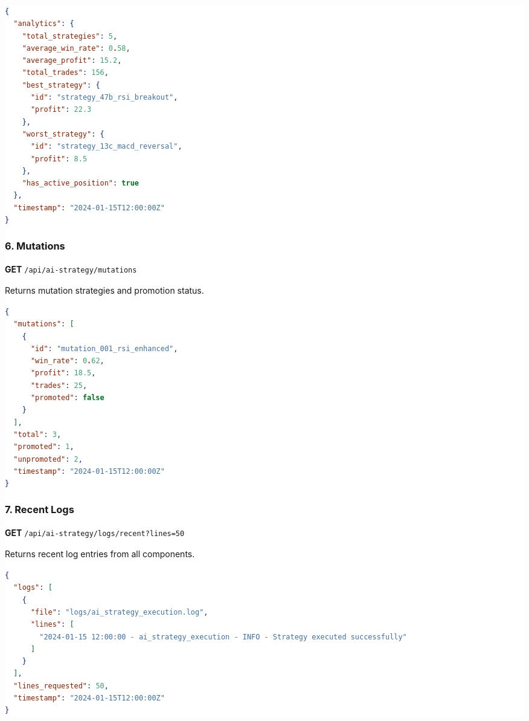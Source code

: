 ```json
{
  "analytics": {
    "total_strategies": 5,
    "average_win_rate": 0.58,
    "average_profit": 15.2,
    "total_trades": 156,
    "best_strategy": {
      "id": "strategy_47b_rsi_breakout",
      "profit": 22.3
    },
    "worst_strategy": {
      "id": "strategy_13c_macd_reversal",
      "profit": 8.5
    },
    "has_active_position": true
  },
  "timestamp": "2024-01-15T12:00:00Z"
}
```

### 6. Mutations
**GET** `/api/ai-strategy/mutations`

Returns mutation strategies and promotion status.

```json
{
  "mutations": [
    {
      "id": "mutation_001_rsi_enhanced",
      "win_rate": 0.62,
      "profit": 18.5,
      "trades": 25,
      "promoted": false
    }
  ],
  "total": 3,
  "promoted": 1,
  "unpromoted": 2,
  "timestamp": "2024-01-15T12:00:00Z"
}
```

### 7. Recent Logs
**GET** `/api/ai-strategy/logs/recent?lines=50`

Returns recent log entries from all components.

```json
{
  "logs": [
    {
      "file": "logs/ai_strategy_execution.log",
      "lines": [
        "2024-01-15 12:00:00 - ai_strategy_execution - INFO - Strategy executed successfully"
      ]
    }
  ],
  "lines_requested": 50,
  "timestamp": "2024-01-15T12:00:00Z"
}
```
